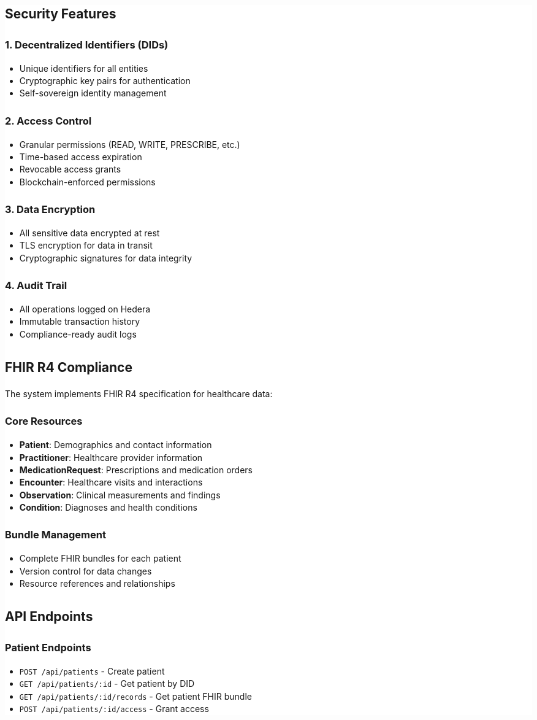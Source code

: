 ## Security Features

### 1. Decentralized Identifiers (DIDs)
- Unique identifiers for all entities
- Cryptographic key pairs for authentication
- Self-sovereign identity management

### 2. Access Control
- Granular permissions (READ, WRITE, PRESCRIBE, etc.)
- Time-based access expiration
- Revocable access grants
- Blockchain-enforced permissions

### 3. Data Encryption
- All sensitive data encrypted at rest
- TLS encryption for data in transit
- Cryptographic signatures for data integrity

### 4. Audit Trail
- All operations logged on Hedera
- Immutable transaction history
- Compliance-ready audit logs

## FHIR R4 Compliance

The system implements FHIR R4 specification for healthcare data:

### Core Resources
- **Patient**: Demographics and contact information
- **Practitioner**: Healthcare provider information
- **MedicationRequest**: Prescriptions and medication orders
- **Encounter**: Healthcare visits and interactions
- **Observation**: Clinical measurements and findings
- **Condition**: Diagnoses and health conditions

### Bundle Management
- Complete FHIR bundles for each patient
- Version control for data changes
- Resource references and relationships

## API Endpoints

### Patient Endpoints
- `POST /api/patients` - Create patient
- `GET /api/patients/:id` - Get patient by DID
- `GET /api/patients/:id/records` - Get patient FHIR bundle
- `POST /api/patients/:id/access` - Grant access
